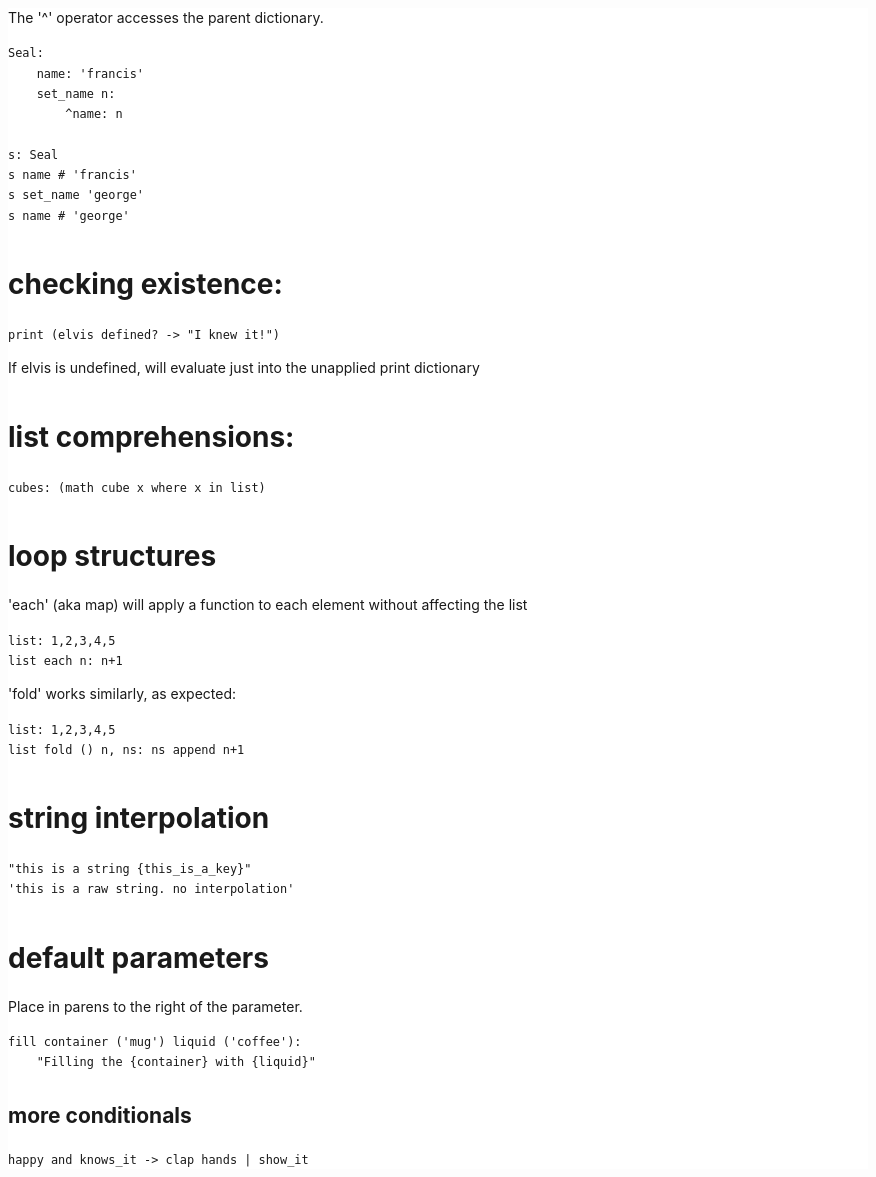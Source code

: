 
The '^' operator accesses the parent dictionary.

	Seal:
		name: 'francis'
		set_name n:
			^name: n

	s: Seal
	s name # 'francis'
	s set_name 'george'
	s name # 'george'

# checking existence:

	print (elvis defined? -> "I knew it!")

If elvis is undefined, will evaluate just into the unapplied print dictionary

# list comprehensions:

	cubes: (math cube x where x in list)

# loop structures

'each' (aka map) will apply a function to each element without affecting the list

	list: 1,2,3,4,5
	list each n: n+1

'fold' works similarly, as expected:

	list: 1,2,3,4,5
	list fold () n, ns: ns append n+1

# string interpolation

	"this is a string {this_is_a_key}"
	'this is a raw string. no interpolation'

# default parameters

Place in parens to the right of the parameter.

	fill container ('mug') liquid ('coffee'):
		"Filling the {container} with {liquid}"

## more conditionals

	happy and knows_it -> clap hands | show_it
